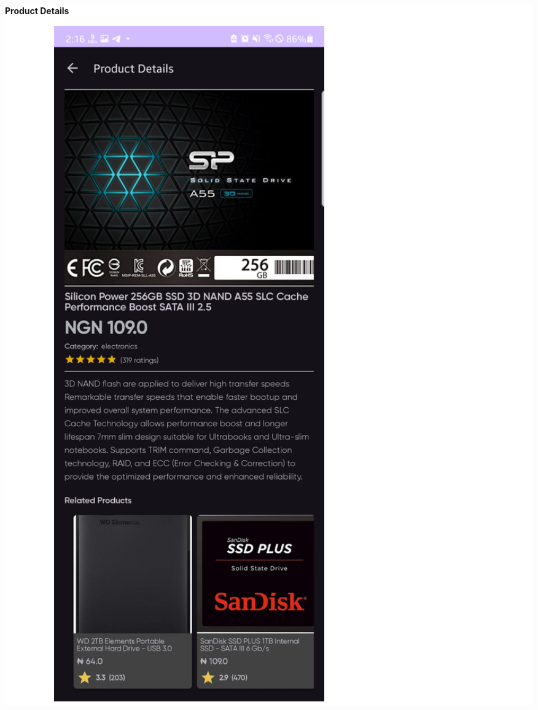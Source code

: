 <p><strong>Product Details</strong></p>
<img src="./Screenshots/Screenshot8.jpg" alt="Product Details" style="width:100%; max-width:600px;">

